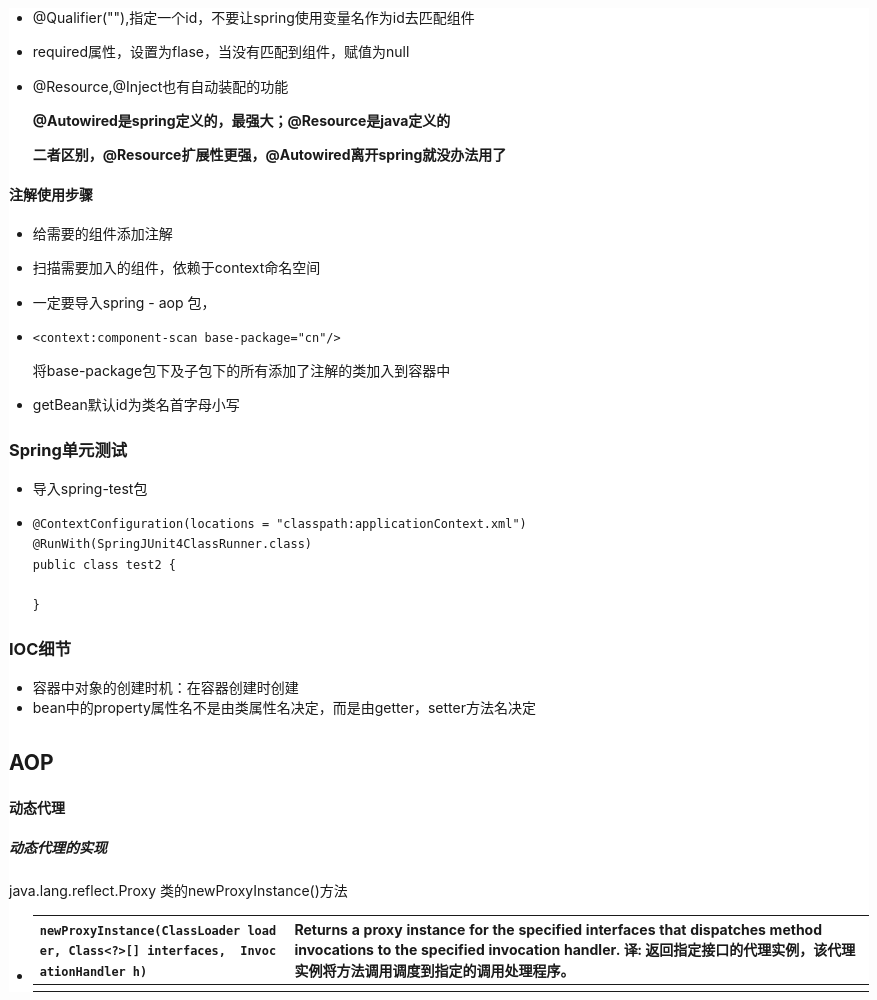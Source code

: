 * @Qualifier(""),指定一个id，不要让spring使用变量名作为id去匹配组件

* required属性，设置为flase，当没有匹配到组件，赋值为null

* @Resource,@Inject也有自动装配的功能

  **@Autowired是spring定义的，最强大；@Resource是java定义的**

  **二者区别，@Resource扩展性更强，@Autowired离开spring就没办法用了**

#### 注解使用步骤

* 给需要的组件添加注解

* 扫描需要加入的组件，依赖于context命名空间

* 一定要导入spring  - aop 包，

* ```
  <context:component-scan base-package="cn"/>
  ```

  将base-package包下及子包下的所有添加了注解的类加入到容器中

* getBean默认id为类名首字母小写

### Spring单元测试

* 导入spring-test包

* ```
  @ContextConfiguration(locations = "classpath:applicationContext.xml")
  @RunWith(SpringJUnit4ClassRunner.class)
  public class test2 {
      
  }
  ```



### IOC细节

* 容器中对象的创建时机：在容器创建时创建
* bean中的property属性名不是由类属性名决定，而是由getter，setter方法名决定

## AOP

#### 动态代理

##### 动态代理的实现

java.lang.reflect.Proxy 类的newProxyInstance()方法

- | `newProxyInstance(ClassLoader loader, Class<?>[] interfaces,  InvocationHandler h)` | Returns a proxy instance for the specified  interfaces that dispatches method invocations to the specified invocation  handler.  译: 返回指定接口的代理实例，该代理实例将方法调用调度到指定的调用处理程序。 |
  | ------------------------------------------------------------ | ------------------------------------------------------------ |
  |                                                              |                                                              |
